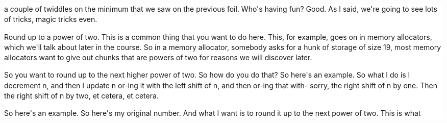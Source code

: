   <span m='1034069'>a</span> <span m='1034130'>couple</span> <span m='1034510'>of</span>
  <span m='1034650'>twiddles</span> <span m='1036880'>on</span> <span m='1038460'>the</span>
  <span m='1039579'>minimum</span> <span m='1040390'>that</span> <span m='1040630'>we</span>
  <span m='1040740'>saw</span> <span m='1041460'>on</span> <span m='1041619'>the</span>
  <span m='1041710'>previous</span> <span m='1042490'>foil.</span> <span m='1047220'>Who's</span>
  <span m='1047380'>having</span> <span m='1047630'>fun?</span> <span m='1051322'>Good.</span>
  <span m='1053390'>As</span> <span m='1053620'>I</span> <span m='1053680'>said,</span>
  <span m='1054020'>we're</span> <span m='1054047'>going</span> <span m='1054075'>to</span>
  <span m='1054102'>see</span> <span m='1054130'>lots</span> <span m='1054420'>of</span>
  <span m='1054480'>tricks,</span> <span m='1054800'>magic</span> <span m='1055120'>tricks</span>
  <span m='1055960'>even.</span> </p><p><span m='1061140'>Round</span> <span m='1061530'>up</span>
  <span m='1061720'>to</span> <span m='1061850'>a</span> <span m='1061920'>power</span>
  <span m='1062340'>of</span> <span m='1062480'>two.</span> <span m='1063210'>This</span>
  <span m='1063360'>is</span> <span m='1063500'>a</span> <span m='1063560'>common</span>
  <span m='1063960'>thing</span> <span m='1064150'>that</span> <span m='1064220'>you</span>
  <span m='1064290'>want</span> <span m='1064470'>to</span> <span m='1064530'>do</span>
  <span m='1064730'>here.</span> <span m='1065540'>This,</span> <span m='1065920'>for</span>
  <span m='1066020'>example,</span> <span m='1066430'>goes</span> <span m='1066770'>on</span>
  <span m='1067120'>in</span> <span m='1067370'>memory</span> <span m='1067710'>allocators,</span>
  <span m='1068350'>which</span> <span m='1068510'>we'll</span> <span m='1068630'>talk</span>
  <span m='1068860'>about</span> <span m='1069070'>later</span> <span m='1069350'>in</span>
  <span m='1069420'>the</span> <span m='1069500'>course.</span> <span m='1070710'>So</span>
  <span m='1070890'>in</span> <span m='1070970'>a</span> <span m='1071110'>memory
  allocator,</span> <span m='1072430'>somebody</span> <span m='1072810'>asks</span>
  <span m='1073230'>for a</span> <span m='1073400'>hunk</span> <span m='1073580'>of</span>
  <span m='1073670'>storage</span> <span m='1074170'>of</span> <span m='1074240'>size</span>
  <span m='1075010'>19,</span> <span m='1076620'>most</span> <span m='1076910'>memory</span>
  <span m='1077220'>allocators</span> <span m='1077910'>want</span> <span m='1078100'>to</span>
  <span m='1079780'>give</span> <span m='1080020'>out</span> <span m='1080250'>chunks</span>
  <span m='1080600'>that</span> <span m='1080680'>are</span> <span m='1080770'>powers</span>
  <span m='1081180'>of</span> <span m='1081280'>two</span> <span m='1082040'>for</span>
  <span m='1082150'>reasons</span> <span m='1082570'>we</span> <span m='1082650'>will</span>
  <span m='1084280'>discover</span> <span m='1084690'>later.</span> </p><p><span m='1085940'>So</span>
  <span m='1086050'>you</span> <span m='1086110'>want</span> <span m='1086310'>to</span>
  <span m='1086370'>round</span> <span m='1086820'>up</span> <span m='1088220'>to</span>
  <span m='1088350'>the</span> <span m='1088550'>next</span> <span m='1088740'>higher</span>
  <span m='1089050'>power</span> <span m='1089390'>of</span> <span m='1089470'>two.</span>
  <span m='1092100'>So</span> <span m='1092280'>how</span> <span m='1092470'>do</span>
  <span m='1092540'>you</span> <span m='1092630'>do</span> <span m='1092800'>that?</span>
  <span m='1094240'>So</span> <span m='1094420'>here's</span> <span m='1094660'>an</span>
  <span m='1094730'>example.</span> <span m='1097570'>So</span> <span m='1097750'>what</span>
  <span m='1097870'>I</span> <span m='1097950'>do</span> <span m='1098160'>is</span>
  <span m='1098340'>I</span> <span m='1098380'>decrement</span> <span m='1098990'>n,</span>
  <span m='1101270'>and</span> <span m='1101530'>then</span> <span m='1101820'>I</span>
  <span m='1102660'>update</span> <span m='1103220'>n</span> <span m='1104670'>or-ing</span>
  <span m='1105150'>it</span> <span m='1105610'>with</span> <span m='1106440'>the</span>
  <span m='1106540'>left</span> <span m='1106780'>shift of</span> <span m='1107220'>n,</span>
  <span m='1108256'>and then</span> <span m='1108620'>or-ing</span> <span m='1109010'>that</span>
  <span m='1109300'>with-</span> <span m='1109730'>sorry, the</span> <span m='1110110'>right</span>
  <span m='1110320'>shift</span> <span m='1110760'>of</span> <span m='1111010'>n</span>
  <span m='1111260'>by</span> <span m='1111420'>one.</span> <span m='1111870'>Then</span>
  <span m='1111940'>the</span> <span m='1112030'>right</span> <span m='1112240'>shift</span>
  <span m='1112580'>of n</span> <span m='1112740'>by</span> <span m='1112910'>two,</span>
  <span m='1113320'>et</span> <span m='1113410'>cetera,</span> <span m='1113630'>et</span>
  <span m='1113700'>cetera.</span> </p><p><span m='1115420'>So</span> <span m='1115650'>here's</span>
  <span m='1115950'>an</span> <span m='1116080'>example.</span> <span m='1119810'>So</span>
  <span m='1120060'>here's</span> <span m='1120310'>my</span> <span m='1120450'>original</span>
  <span m='1120940'>number.</span> <span m='1122850'>And</span> <span m='1122940'>what</span>
  <span m='1123110'>I</span> <span m='1123190'>want</span> <span m='1123470'>is to</span>
  <span m='1123700'>round</span> <span m='1123990'>it</span> <span m='1124060'>up</span>
  <span m='1124180'>to</span> <span m='1124280'>the</span> <span m='1124420'>next</span>
  <span m='1124570'>power</span> <span m='1124830'>of</span> <span m='1124890'>two.</span>
  <span m='1125120'>This</span> <span m='1125320'>is</span> <span m='1125400'>what</span>